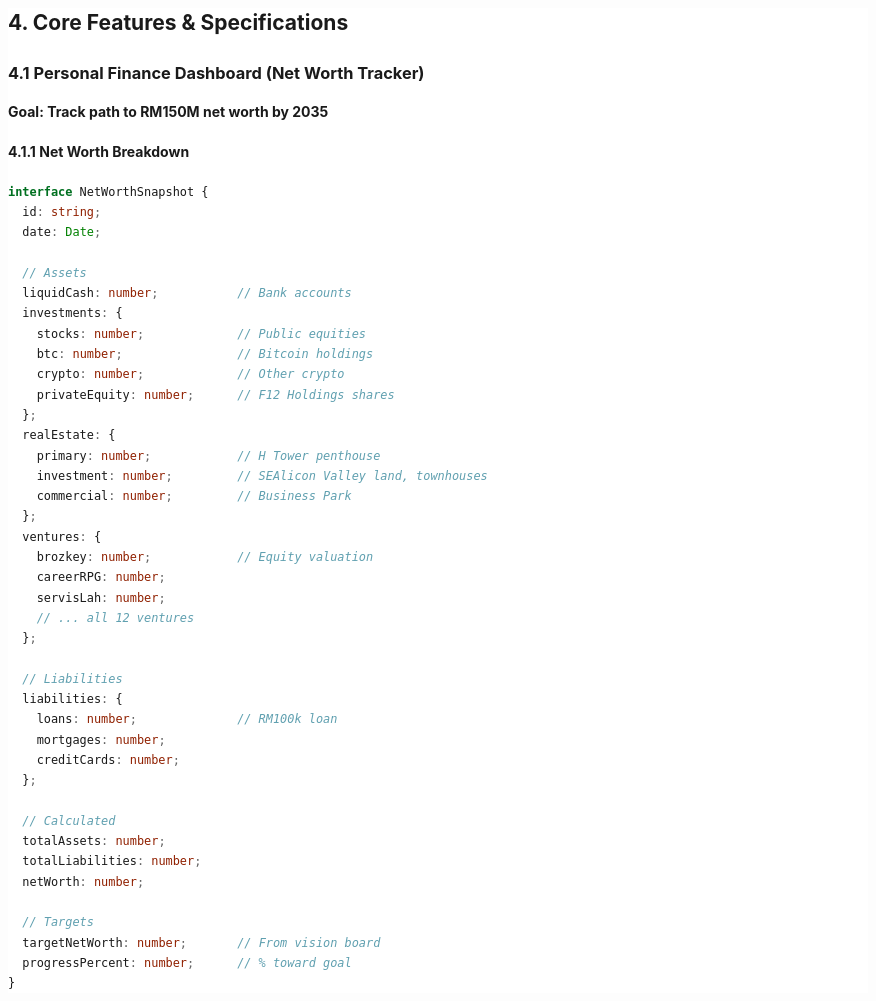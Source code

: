 
## 4. Core Features & Specifications

### 4.1 Personal Finance Dashboard (Net Worth Tracker)

**Goal: Track path to RM150M net worth by 2035**

#### 4.1.1 Net Worth Breakdown
```typescript
interface NetWorthSnapshot {
  id: string;
  date: Date;

  // Assets
  liquidCash: number;           // Bank accounts
  investments: {
    stocks: number;             // Public equities
    btc: number;                // Bitcoin holdings
    crypto: number;             // Other crypto
    privateEquity: number;      // F12 Holdings shares
  };
  realEstate: {
    primary: number;            // H Tower penthouse
    investment: number;         // SEAlicon Valley land, townhouses
    commercial: number;         // Business Park
  };
  ventures: {
    brozkey: number;            // Equity valuation
    careerRPG: number;
    servisLah: number;
    // ... all 12 ventures
  };

  // Liabilities
  liabilities: {
    loans: number;              // RM100k loan
    mortgages: number;
    creditCards: number;
  };

  // Calculated
  totalAssets: number;
  totalLiabilities: number;
  netWorth: number;

  // Targets
  targetNetWorth: number;       // From vision board
  progressPercent: number;      // % toward goal
}
```
